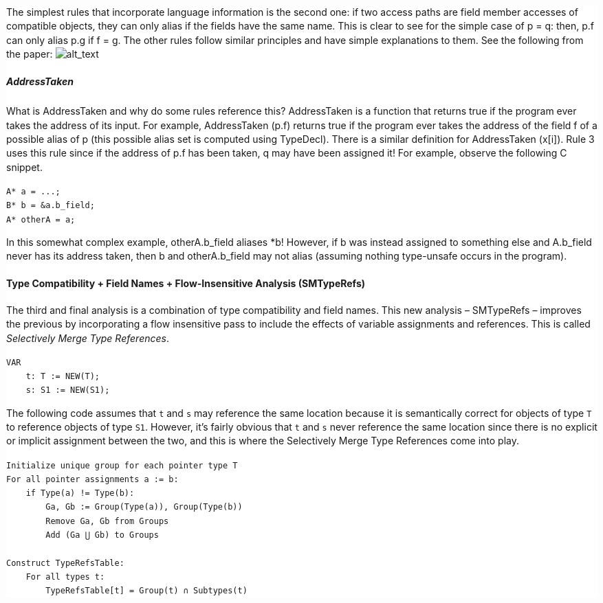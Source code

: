 The simplest rules that incorporate language information is the second one: if two access paths are field member accesses of compatible objects, they can only alias if the fields have the same name. This is clear to see for the simple case of p = q: then, p.f can only alias p.g if f = g. The other rules follow similar principles and have simple explanations to them. See the following from the paper:
![alt_text](images/image8.png "image_tooltip")

##### AddressTaken
What is AddressTaken and why do some rules reference this? AddressTaken is a function that returns true if the program ever takes the address of its input. For example, AddressTaken (p.f) returns true if the program ever takes the address of the field f of a possible alias of p (this possible alias set is computed using TypeDecl). There is a similar definition for AddressTaken (x[i]). Rule 3 uses this rule since if the address of p.f has been taken, q may have been assigned it! For example, observe the following C snippet.

```
A* a = ...;
B* b = &a.b_field;
A* otherA = a;
```

In this somewhat complex example, otherA.b_field aliases *b! However, if b was instead assigned to something else and A.b_field never has its address taken, then b and otherA.b_field may not alias (assuming nothing type-unsafe occurs in the program).

#### Type Compatibility + Field Names + Flow-Insensitive Analysis (SMTypeRefs)
The third and final analysis is a combination of type compatibility and field names. This new analysis – SMTypeRefs – improves the previous by incorporating a flow insensitive pass to include the effects of variable assignments and references. This is called _Selectively Merge Type References_. 

```
VAR
	t: T := NEW(T);
	s: S1 := NEW(S1);
```

The following code assumes that `t` and `s` may reference the same location because it is semantically correct for objects of type `T` to reference objects of type `S1`. However, it’s fairly obvious that `t` and `s` never reference the same location since there is no explicit or implicit assignment between the two, and this is where the Selectively Merge Type References come into play.

```
Initialize unique group for each pointer type T
For all pointer assignments a := b:
	if Type(a) != Type(b):
		Ga, Gb := Group(Type(a)), Group(Type(b))
		Remove Ga, Gb from Groups
		Add (Ga ⋃ Gb) to Groups

Construct TypeRefsTable:
	For all types t:
 		TypeRefsTable[t] = Group(t) ∩ Subtypes(t)
```
